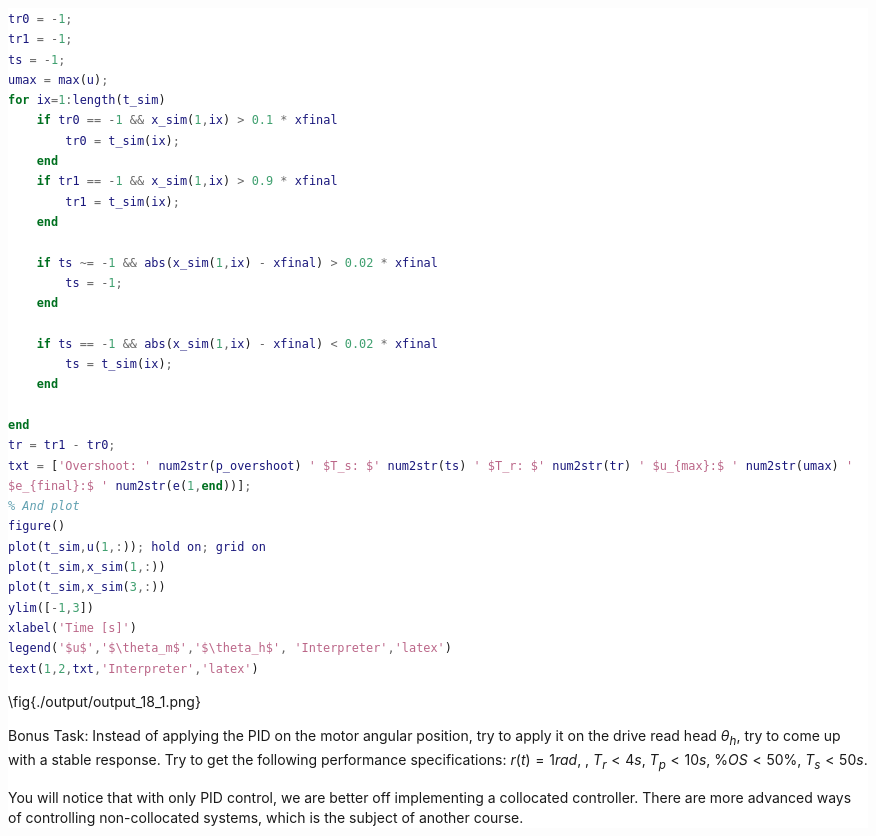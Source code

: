 ```matlab
tr0 = -1;
tr1 = -1;
ts = -1;
umax = max(u);
for ix=1:length(t_sim)
    if tr0 == -1 && x_sim(1,ix) > 0.1 * xfinal
        tr0 = t_sim(ix);
    end
    if tr1 == -1 && x_sim(1,ix) > 0.9 * xfinal
        tr1 = t_sim(ix);
    end
    
    if ts ~= -1 && abs(x_sim(1,ix) - xfinal) > 0.02 * xfinal
        ts = -1;
    end
    
    if ts == -1 && abs(x_sim(1,ix) - xfinal) < 0.02 * xfinal
        ts = t_sim(ix);
    end
    
end
tr = tr1 - tr0;
txt = ['Overshoot: ' num2str(p_overshoot) ' $T_s: $' num2str(ts) ' $T_r: $' num2str(tr) ' $u_{max}:$ ' num2str(umax) ' $e_{final}:$ ' num2str(e(1,end))];
% And plot
figure()
plot(t_sim,u(1,:)); hold on; grid on
plot(t_sim,x_sim(1,:))
plot(t_sim,x_sim(3,:))
ylim([-1,3])
xlabel('Time [s]')
legend('$u$','$\theta_m$','$\theta_h$', 'Interpreter','latex')  
text(1,2,txt,'Interpreter','latex')
```

\fig{./output/output_18_1.png}

Bonus Task: Instead of applying the PID on the motor angular position, try to apply it on the drive read head $\theta_{h}$, try to come up with a stable response. Try to get the following performance specifications:
$r(t) = 1rad,$ , $T_{r} < 4s$, $T_{p} < 10s$, $\% OS < 50\%$, $T_{s} < 50s$.

You will notice that with only PID control, we are better off implementing a collocated controller. There are more advanced ways of controlling non-collocated systems, which is the subject of another course.